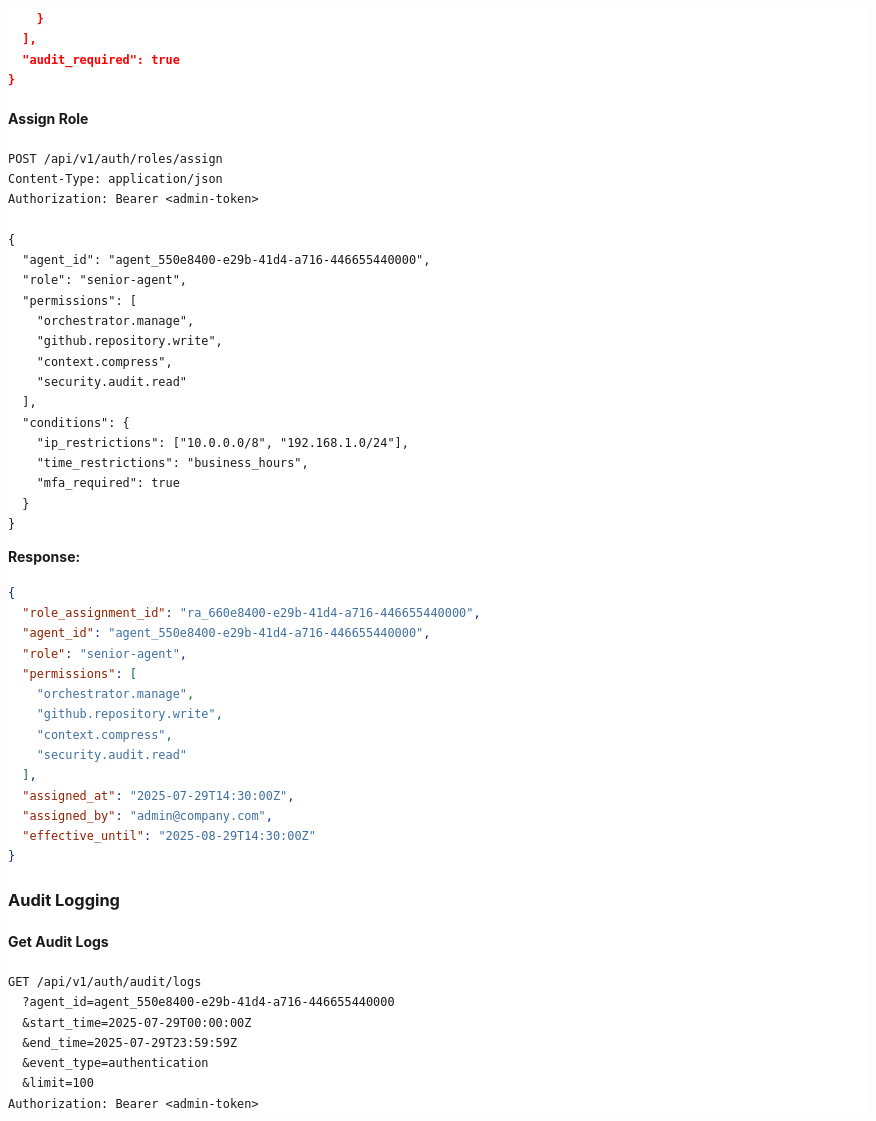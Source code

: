```json
    }
  ],
  "audit_required": true
}
```

#### Assign Role
```http
POST /api/v1/auth/roles/assign
Content-Type: application/json
Authorization: Bearer <admin-token>

{
  "agent_id": "agent_550e8400-e29b-41d4-a716-446655440000",
  "role": "senior-agent",
  "permissions": [
    "orchestrator.manage",
    "github.repository.write",
    "context.compress",
    "security.audit.read"
  ],
  "conditions": {
    "ip_restrictions": ["10.0.0.0/8", "192.168.1.0/24"],
    "time_restrictions": "business_hours",
    "mfa_required": true
  }
}
```

**Response:**
```json
{
  "role_assignment_id": "ra_660e8400-e29b-41d4-a716-446655440000",
  "agent_id": "agent_550e8400-e29b-41d4-a716-446655440000",
  "role": "senior-agent",
  "permissions": [
    "orchestrator.manage",
    "github.repository.write",
    "context.compress",
    "security.audit.read"
  ],
  "assigned_at": "2025-07-29T14:30:00Z",
  "assigned_by": "admin@company.com",
  "effective_until": "2025-08-29T14:30:00Z"
}
```

### Audit Logging

#### Get Audit Logs
```http
GET /api/v1/auth/audit/logs
  ?agent_id=agent_550e8400-e29b-41d4-a716-446655440000
  &start_time=2025-07-29T00:00:00Z
  &end_time=2025-07-29T23:59:59Z
  &event_type=authentication
  &limit=100
Authorization: Bearer <admin-token>
```
